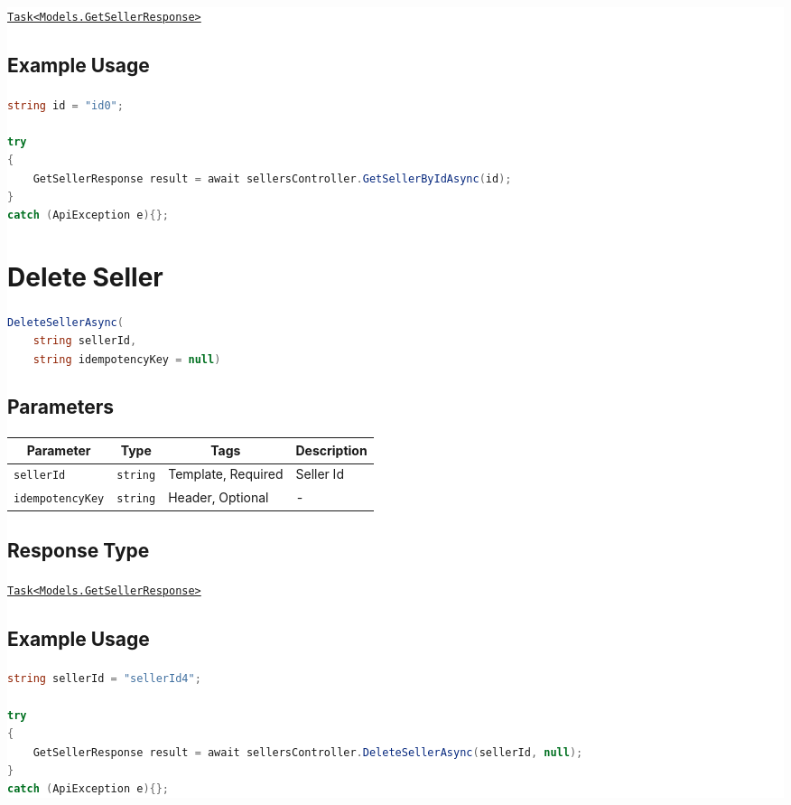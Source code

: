 [`Task<Models.GetSellerResponse>`](/doc/models/get-seller-response.md)

## Example Usage

```csharp
string id = "id0";

try
{
    GetSellerResponse result = await sellersController.GetSellerByIdAsync(id);
}
catch (ApiException e){};
```


# Delete Seller

```csharp
DeleteSellerAsync(
    string sellerId,
    string idempotencyKey = null)
```

## Parameters

| Parameter | Type | Tags | Description |
|  --- | --- | --- | --- |
| `sellerId` | `string` | Template, Required | Seller Id |
| `idempotencyKey` | `string` | Header, Optional | - |

## Response Type

[`Task<Models.GetSellerResponse>`](/doc/models/get-seller-response.md)

## Example Usage

```csharp
string sellerId = "sellerId4";

try
{
    GetSellerResponse result = await sellersController.DeleteSellerAsync(sellerId, null);
}
catch (ApiException e){};
```

